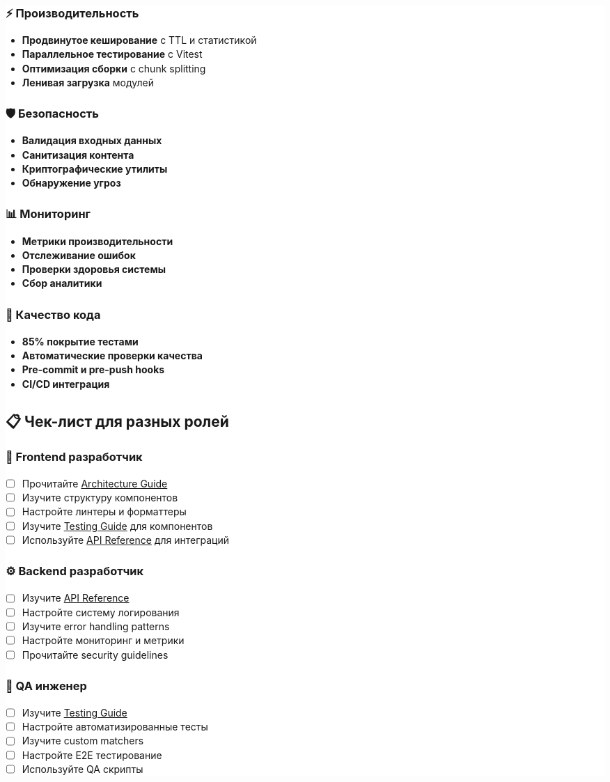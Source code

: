 ### ⚡ Производительность

- **Продвинутое кеширование** с TTL и статистикой
- **Параллельное тестирование** с Vitest
- **Оптимизация сборки** с chunk splitting
- **Ленивая загрузка** модулей

### 🛡️ Безопасность

- **Валидация входных данных**
- **Санитизация контента**
- **Криптографические утилиты**
- **Обнаружение угроз**

### 📊 Мониторинг

- **Метрики производительности**
- **Отслеживание ошибок**
- **Проверки здоровья системы**
- **Сбор аналитики**

### 🧪 Качество кода

- **85% покрытие тестами**
- **Автоматические проверки качества**
- **Pre-commit и pre-push hooks**
- **CI/CD интеграция**

## 📋 Чек-лист для разных ролей

### 🎨 Frontend разработчик

- [ ] Прочитайте [Architecture Guide](./architecture.md)
- [ ] Изучите структуру компонентов
- [ ] Настройте линтеры и форматтеры
- [ ] Изучите [Testing Guide](./testing.md) для компонентов
- [ ] Используйте [API Reference](./api/README.md) для интеграций

### ⚙️ Backend разработчик

- [ ] Изучите [API Reference](./api/README.md)
- [ ] Настройте систему логирования
- [ ] Изучите error handling patterns
- [ ] Настройте мониторинг и метрики
- [ ] Прочитайте security guidelines

### 🧪 QA инженер

- [ ] Изучите [Testing Guide](./testing.md)
- [ ] Настройте автоматизированные тесты
- [ ] Изучите custom matchers
- [ ] Настройте E2E тестирование
- [ ] Используйте QA скрипты
